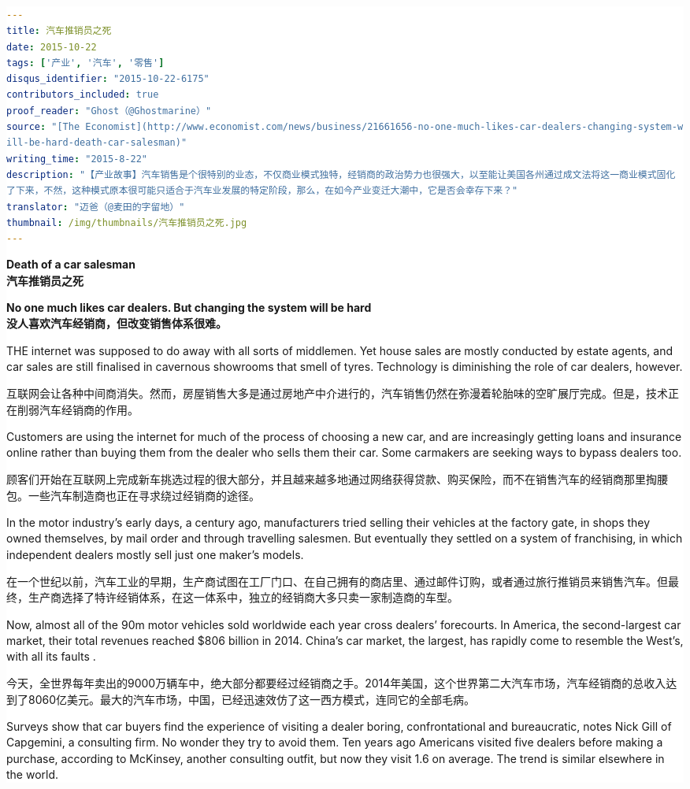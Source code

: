 ```yaml
---
title: 汽车推销员之死
date: 2015-10-22
tags: ['产业', '汽车', '零售']
disqus_identifier: "2015-10-22-6175"
contributors_included: true
proof_reader: "Ghost（@Ghostmarine）"
source: "[The Economist](http://www.economist.com/news/business/21661656-no-one-much-likes-car-dealers-changing-system-will-be-hard-death-car-salesman)"
writing_time: "2015-8-22"
description: "【产业故事】汽车销售是个很特别的业态，不仅商业模式独特，经销商的政治势力也很强大，以至能让美国各州通过成文法将这一商业模式固化了下来，不然，这种模式原本很可能只适合于汽车业发展的特定阶段，那么，在如今产业变迁大潮中，它是否会幸存下来？"
translator: "迈爸（@麦田的字留地）"
thumbnail: /img/thumbnails/汽车推销员之死.jpg
---
```


**Death of a car salesman**  
**汽车推销员之死**

**No one much likes car dealers. But changing the system will be hard**  
**没人喜欢汽车经销商，但改变销售体系很难。**

THE internet was supposed to do away with all sorts of middlemen. Yet house sales are mostly conducted by estate agents, and car sales are still finalised in cavernous showrooms that smell of tyres. Technology is diminishing the role of car dealers, however.

互联网会让各种中间商消失。然而，房屋销售大多是通过房地产中介进行的，汽车销售仍然在弥漫着轮胎味的空旷展厅完成。但是，技术正在削弱汽车经销商的作用。

Customers are using the internet for much of the process of choosing a new car, and are increasingly getting loans and insurance online rather than buying them from the dealer who sells them their car. Some carmakers are seeking ways to bypass dealers too.

顾客们开始在互联网上完成新车挑选过程的很大部分，并且越来越多地通过网络获得贷款、购买保险，而不在销售汽车的经销商那里掏腰包。一些汽车制造商也正在寻求绕过经销商的途径。

In the motor industry’s early days, a century ago, manufacturers tried selling their vehicles at the factory gate, in shops they owned themselves, by mail order and through travelling salesmen. But eventually they settled on a system of franchising, in which independent dealers mostly sell just one maker’s models.

在一个世纪以前，汽车工业的早期，生产商试图在工厂门口、在自己拥有的商店里、通过邮件订购，或者通过旅行推销员来销售汽车。但最终，生产商选择了特许经销体系，在这一体系中，独立的经销商大多只卖一家制造商的车型。

Now, almost all of the 90m motor vehicles sold worldwide each year cross dealers’ forecourts. In America, the second-largest car market, their total revenues reached $806 billion in 2014. China’s car market, the largest, has rapidly come to resemble the West’s, with all its faults .

今天，全世界每年卖出的9000万辆车中，绝大部分都要经过经销商之手。2014年美国，这个世界第二大汽车市场，汽车经销商的总收入达到了8060亿美元。最大的汽车市场，中国，已经迅速效仿了这一西方模式，连同它的全部毛病。

Surveys show that car buyers find the experience of visiting a dealer boring, confrontational and bureaucratic, notes Nick Gill of Capgemini, a consulting firm. No wonder they try to avoid them. Ten years ago Americans visited five dealers before making a purchase, according to McKinsey, another consulting outfit, but now they visit 1.6 on average. The trend is similar elsewhere in the world.

